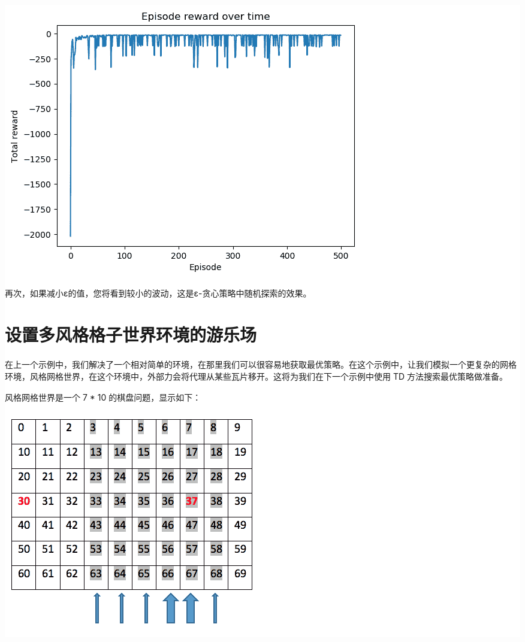 ![](img/9c6ecfbc-6646-495d-8522-36907e5ad4b2.png)

再次，如果减小ε的值，您将看到较小的波动，这是ε-贪心策略中随机探索的效果。

# 设置多风格格子世界环境的游乐场

在上一个示例中，我们解决了一个相对简单的环境，在那里我们可以很容易地获取最优策略。在这个示例中，让我们模拟一个更复杂的网格环境，风格网格世界，在这个环境中，外部力会将代理从某些瓦片移开。这将为我们在下一个示例中使用 TD 方法搜索最优策略做准备。

风格网格世界是一个 7 * 10 的棋盘问题，显示如下：

![](img/7288ee40-bc04-447a-8be8-a68e272a40bf.png)

